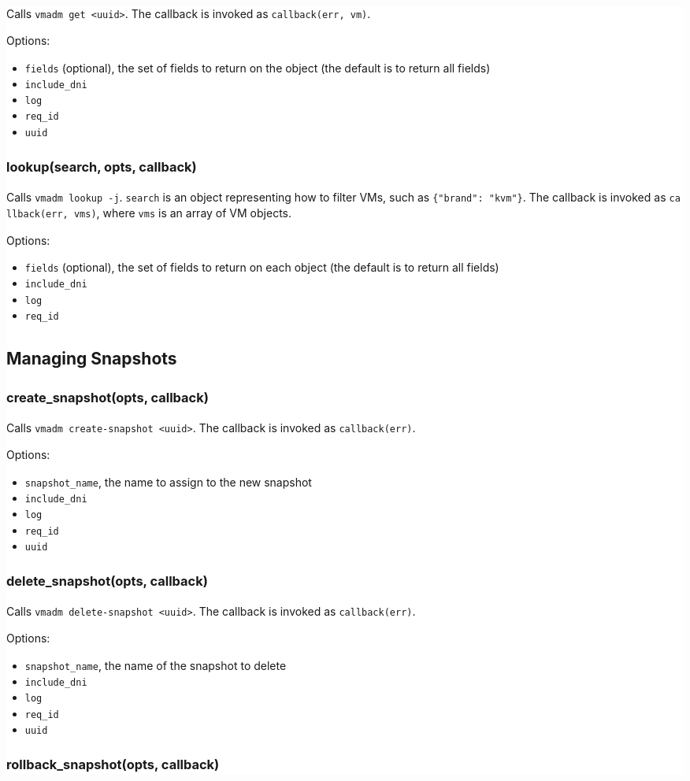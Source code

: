 Calls `vmadm get <uuid>`. The callback is invoked as `callback(err, vm)`.

Options:

- `fields` (optional), the set of fields to return on the object (the default is
  to return all fields)
- `include_dni`
- `log`
- `req_id`
- `uuid`

### lookup(search, opts, callback)

Calls `vmadm lookup -j`. `search` is an object representing how to filter VMs,
such as `{"brand": "kvm"}`. The callback is invoked as `callback(err, vms)`,
where `vms` is an array of VM objects.

Options:

- `fields` (optional), the set of fields to return on each object (the default
  is to return all fields)
- `include_dni`
- `log`
- `req_id`

## Managing Snapshots

### create\_snapshot(opts, callback)

Calls `vmadm create-snapshot <uuid>`. The callback is invoked as
`callback(err)`.

Options:

- `snapshot_name`, the name to assign to the new snapshot
- `include_dni`
- `log`
- `req_id`
- `uuid`

### delete\_snapshot(opts, callback)

Calls `vmadm delete-snapshot <uuid>`. The callback is invoked as
`callback(err)`.

Options:

- `snapshot_name`, the name of the snapshot to delete
- `include_dni`
- `log`
- `req_id`
- `uuid`

### rollback\_snapshot(opts, callback)
